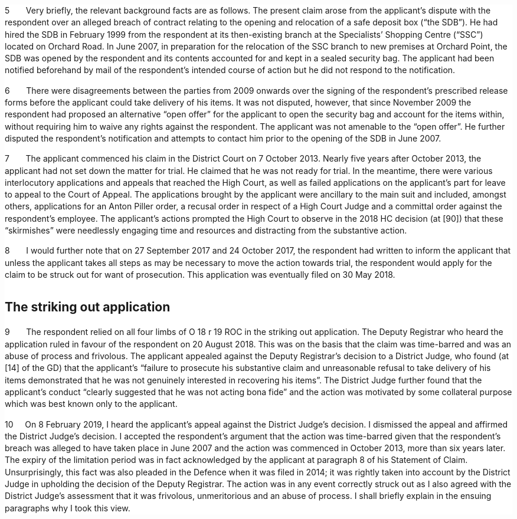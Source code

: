 5       Very briefly, the relevant background facts are as follows. The present claim arose from the applicant’s dispute with the respondent over an alleged breach of contract relating to the opening and relocation of a safe deposit box (“the SDB”). He had hired the SDB in February 1999 from the respondent at its then-existing branch at the Specialists’ Shopping Centre (“SSC”) located on Orchard Road. In June 2007, in preparation for the relocation of the SSC branch to new premises at Orchard Point, the SDB was opened by the respondent and its contents accounted for and kept in a sealed security bag. The applicant had been notified beforehand by mail of the respondent’s intended course of action but he did not respond to the notification.

6       There were disagreements between the parties from 2009 onwards over the signing of the respondent’s prescribed release forms before the applicant could take delivery of his items. It was not disputed, however, that since November 2009 the respondent had proposed an alternative “open offer” for the applicant to open the security bag and account for the items within, without requiring him to waive any rights against the respondent. The applicant was not amenable to the “open offer”. He further disputed the respondent’s notification and attempts to contact him prior to the opening of the SDB in June 2007.

7       The applicant commenced his claim in the District Court on 7 October 2013. Nearly five years after October 2013, the applicant had not set down the matter for trial. He claimed that he was not ready for trial. In the meantime, there were various interlocutory applications and appeals that reached the High Court, as well as failed applications on the applicant’s part for leave to appeal to the Court of Appeal. The applications brought by the applicant were ancillary to the main suit and included, amongst others, applications for an Anton Piller order, a recusal order in respect of a High Court Judge and a committal order against the respondent’s employee. The applicant’s actions prompted the High Court to observe in the 2018 HC decision (at \[90\]) that these “skirmishes” were needlessly engaging time and resources and distracting from the substantive action.

8       I would further note that on 27 September 2017 and 24 October 2017, the respondent had written to inform the applicant that unless the applicant takes all steps as may be necessary to move the action towards trial, the respondent would apply for the claim to be struck out for want of prosecution. This application was eventually filed on 30 May 2018.

## The striking out application

9       The respondent relied on all four limbs of O 18 r 19 ROC in the striking out application. The Deputy Registrar who heard the application ruled in favour of the respondent on 20 August 2018. This was on the basis that the claim was time-barred and was an abuse of process and frivolous. The applicant appealed against the Deputy Registrar’s decision to a District Judge, who found (at \[14\] of the GD) that the applicant’s “failure to prosecute his substantive claim and unreasonable refusal to take delivery of his items demonstrated that he was not genuinely interested in recovering his items”. The District Judge further found that the applicant’s conduct “clearly suggested that he was not acting bona fide” and the action was motivated by some collateral purpose which was best known only to the applicant.

10     On 8 February 2019, I heard the applicant’s appeal against the District Judge’s decision. I dismissed the appeal and affirmed the District Judge’s decision. I accepted the respondent’s argument that the action was time-barred given that the respondent’s breach was alleged to have taken place in June 2007 and the action was commenced in October 2013, more than six years later. The expiry of the limitation period was in fact acknowledged by the applicant at paragraph 8 of his Statement of Claim. Unsurprisingly, this fact was also pleaded in the Defence when it was filed in 2014; it was rightly taken into account by the District Judge in upholding the decision of the Deputy Registrar. The action was in any event correctly struck out as I also agreed with the District Judge’s assessment that it was frivolous, unmeritorious and an abuse of process. I shall briefly explain in the ensuing paragraphs why I took this view.
